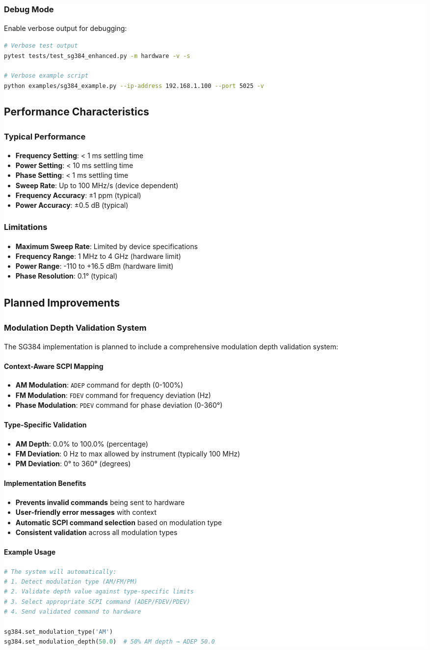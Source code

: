 ### Debug Mode
Enable verbose output for debugging:
```bash
# Verbose test output
pytest tests/test_sg384_enhanced.py -m hardware -v -s

# Verbose example script
python examples/sg384_example.py --ip-address 192.168.1.100 --port 5025 -v
```

## Performance Characteristics

### Typical Performance
- **Frequency Setting**: < 1 ms settling time
- **Power Setting**: < 10 ms settling time
- **Phase Setting**: < 1 ms settling time
- **Sweep Rate**: Up to 100 MHz/s (device dependent)
- **Frequency Accuracy**: ±1 ppm (typical)
- **Power Accuracy**: ±0.5 dB (typical)

### Limitations
- **Maximum Sweep Rate**: Limited by device specifications
- **Frequency Range**: 1 MHz to 4 GHz (hardware limit)
- **Power Range**: -110 to +16.5 dBm (hardware limit)
- **Phase Resolution**: 0.1° (typical)

## Planned Improvements

### Modulation Depth Validation System

The SG384 implementation is planned to include a comprehensive modulation depth validation system:

#### **Context-Aware SCPI Mapping**
- **AM Modulation**: `ADEP` command for depth (0-100%)
- **FM Modulation**: `FDEV` command for frequency deviation (Hz)
- **Phase Modulation**: `PDEV` command for phase deviation (0-360°)

#### **Type-Specific Validation**
- **AM Depth**: 0.0% to 100.0% (percentage)
- **FM Deviation**: 0 Hz to max allowed by instrument (typically 100 MHz)
- **PM Deviation**: 0° to 360° (degrees)

#### **Implementation Benefits**
- **Prevents invalid commands** being sent to hardware
- **User-friendly error messages** with context
- **Automatic SCPI command selection** based on modulation type
- **Consistent validation** across all modulation types

#### **Example Usage**
```python
# The system will automatically:
# 1. Detect modulation type (AM/FM/PM)
# 2. Validate depth value against type-specific limits
# 3. Select appropriate SCPI command (ADEP/FDEV/PDEV)
# 4. Send validated command to hardware

sg384.set_modulation_type('AM')
sg384.set_modulation_depth(50.0)  # 50% AM depth → ADEP 50.0
```
